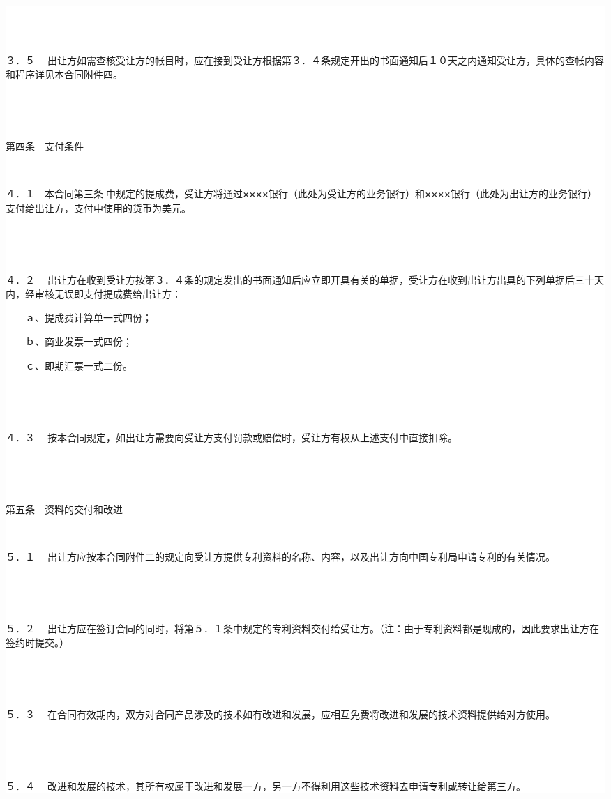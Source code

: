 　　

　　

３．５　
出让方如需查核受让方的帐目时，应在接到受让方根据第３．４条规定开出的书面通知后１０天之内通知受让方，具体的查帐内容和程序详见本合同附件四。

　　

　　


 第四条　支付条件



　　

４．１　本合同第三条
中规定的提成费，受让方将通过××××银行（此处为受让方的业务银行）和××××银行（此处为出让方的业务银行）支付给出让方，支付中使用的货币为美元。

　　

　　

４．２　
出让方在收到受让方按第３．４条的规定发出的书面通知后应立即开具有关的单据，受让方在收到出让方出具的下列单据后三十天内，经审核无误即支付提成费给出让方：

　　ａ、提成费计算单一式四份；

　　ｂ、商业发票一式四份；

　　ｃ、即期汇票一式二份。

　　

　　

４．３　
按本合同规定，如出让方需要向受让方支付罚款或赔偿时，受让方有权从上述支付中直接扣除。

　　

　　


 第五条　资料的交付和改进



　　

５．１　
出让方应按本合同附件二的规定向受让方提供专利资料的名称、内容，以及出让方向中国专利局申请专利的有关情况。

　　

　　

５．２　
出让方应在签订合同的同时，将第５．１条中规定的专利资料交付给受让方。（注：由于专利资料都是现成的，因此要求出让方在签约时提交。）

　　

　　

５．３　
在合同有效期内，双方对合同产品涉及的技术如有改进和发展，应相互免费将改进和发展的技术资料提供给对方使用。

　　

　　

５．４　
改进和发展的技术，其所有权属于改进和发展一方，另一方不得利用这些技术资料去申请专利或转让给第三方。
